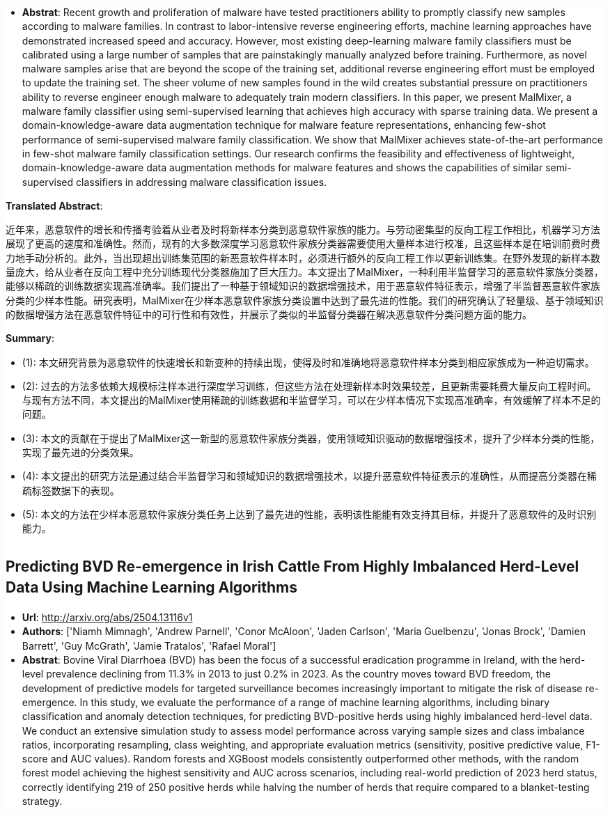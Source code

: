 - **Abstrat**: Recent growth and proliferation of malware have tested practitioners ability to promptly classify new samples according to malware families. In contrast to labor-intensive reverse engineering efforts, machine learning approaches have demonstrated increased speed and accuracy. However, most existing deep-learning malware family classifiers must be calibrated using a large number of samples that are painstakingly manually analyzed before training. Furthermore, as novel malware samples arise that are beyond the scope of the training set, additional reverse engineering effort must be employed to update the training set. The sheer volume of new samples found in the wild creates substantial pressure on practitioners ability to reverse engineer enough malware to adequately train modern classifiers. In this paper, we present MalMixer, a malware family classifier using semi-supervised learning that achieves high accuracy with sparse training data. We present a domain-knowledge-aware data augmentation technique for malware feature representations, enhancing few-shot performance of semi-supervised malware family classification. We show that MalMixer achieves state-of-the-art performance in few-shot malware family classification settings. Our research confirms the feasibility and effectiveness of lightweight, domain-knowledge-aware data augmentation methods for malware features and shows the capabilities of similar semi-supervised classifiers in addressing malware classification issues.


**Translated Abstract**: 

近年来，恶意软件的增长和传播考验着从业者及时将新样本分类到恶意软件家族的能力。与劳动密集型的反向工程工作相比，机器学习方法展现了更高的速度和准确性。然而，现有的大多数深度学习恶意软件家族分类器需要使用大量样本进行校准，且这些样本是在培训前费时费力地手动分析的。此外，当出现超出训练集范围的新恶意软件样本时，必须进行额外的反向工程工作以更新训练集。在野外发现的新样本数量庞大，给从业者在反向工程中充分训练现代分类器施加了巨大压力。本文提出了MalMixer，一种利用半监督学习的恶意软件家族分类器，能够以稀疏的训练数据实现高准确率。我们提出了一种基于领域知识的数据增强技术，用于恶意软件特征表示，增强了半监督恶意软件家族分类的少样本性能。研究表明，MalMixer在少样本恶意软件家族分类设置中达到了最先进的性能。我们的研究确认了轻量级、基于领域知识的数据增强方法在恶意软件特征中的可行性和有效性，并展示了类似的半监督分类器在解决恶意软件分类问题方面的能力。

**Summary**:

- (1): 本文研究背景为恶意软件的快速增长和新变种的持续出现，使得及时和准确地将恶意软件样本分类到相应家族成为一种迫切需求。

- (2): 过去的方法多依赖大规模标注样本进行深度学习训练，但这些方法在处理新样本时效果较差，且更新需要耗费大量反向工程时间。与现有方法不同，本文提出的MalMixer使用稀疏的训练数据和半监督学习，可以在少样本情况下实现高准确率，有效缓解了样本不足的问题。

- (3): 本文的贡献在于提出了MalMixer这一新型的恶意软件家族分类器，使用领域知识驱动的数据增强技术，提升了少样本分类的性能，实现了最先进的分类效果。

- (4): 本文提出的研究方法是通过结合半监督学习和领域知识的数据增强技术，以提升恶意软件特征表示的准确性，从而提高分类器在稀疏标签数据下的表现。

- (5): 本文的方法在少样本恶意软件家族分类任务上达到了最先进的性能，表明该性能能有效支持其目标，并提升了恶意软件的及时识别能力。


## Predicting BVD Re-emergence in Irish Cattle From Highly Imbalanced Herd-Level Data Using Machine Learning Algorithms
- **Url**: http://arxiv.org/abs/2504.13116v1
- **Authors**: ['Niamh Mimnagh', 'Andrew Parnell', 'Conor McAloon', 'Jaden Carlson', 'Maria Guelbenzu', 'Jonas Brock', 'Damien Barrett', 'Guy McGrath', 'Jamie Tratalos', 'Rafael Moral']
- **Abstrat**: Bovine Viral Diarrhoea (BVD) has been the focus of a successful eradication programme in Ireland, with the herd-level prevalence declining from 11.3% in 2013 to just 0.2% in 2023. As the country moves toward BVD freedom, the development of predictive models for targeted surveillance becomes increasingly important to mitigate the risk of disease re-emergence. In this study, we evaluate the performance of a range of machine learning algorithms, including binary classification and anomaly detection techniques, for predicting BVD-positive herds using highly imbalanced herd-level data. We conduct an extensive simulation study to assess model performance across varying sample sizes and class imbalance ratios, incorporating resampling, class weighting, and appropriate evaluation metrics (sensitivity, positive predictive value, F1-score and AUC values). Random forests and XGBoost models consistently outperformed other methods, with the random forest model achieving the highest sensitivity and AUC across scenarios, including real-world prediction of 2023 herd status, correctly identifying 219 of 250 positive herds while halving the number of herds that require compared to a blanket-testing strategy.
